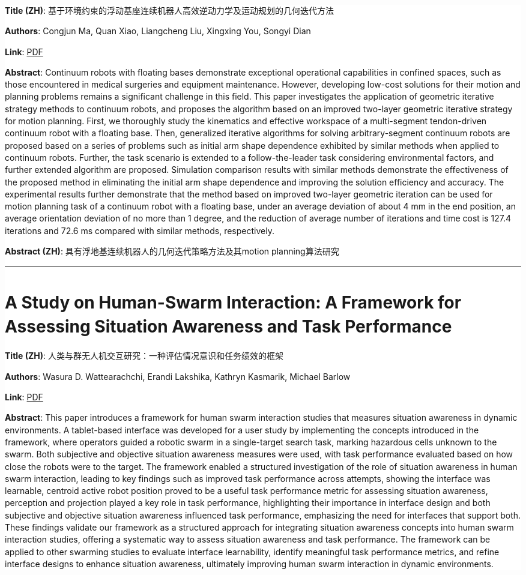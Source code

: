 **Title (ZH)**: 基于环境约束的浮动基座连续机器人高效逆动力学及运动规划的几何迭代方法 

**Authors**: Congjun Ma, Quan Xiao, Liangcheng Liu, Xingxing You, Songyi Dian  

**Link**: [PDF](https://arxiv.org/pdf/2503.14848)  

**Abstract**: Continuum robots with floating bases demonstrate exceptional operational capabilities in confined spaces, such as those encountered in medical surgeries and equipment maintenance. However, developing low-cost solutions for their motion and planning problems remains a significant challenge in this field. This paper investigates the application of geometric iterative strategy methods to continuum robots, and proposes the algorithm based on an improved two-layer geometric iterative strategy for motion planning. First, we thoroughly study the kinematics and effective workspace of a multi-segment tendon-driven continuum robot with a floating base. Then, generalized iterative algorithms for solving arbitrary-segment continuum robots are proposed based on a series of problems such as initial arm shape dependence exhibited by similar methods when applied to continuum robots. Further, the task scenario is extended to a follow-the-leader task considering environmental factors, and further extended algorithm are proposed. Simulation comparison results with similar methods demonstrate the effectiveness of the proposed method in eliminating the initial arm shape dependence and improving the solution efficiency and accuracy. The experimental results further demonstrate that the method based on improved two-layer geometric iteration can be used for motion planning task of a continuum robot with a floating base, under an average deviation of about 4 mm in the end position, an average orientation deviation of no more than 1 degree, and the reduction of average number of iterations and time cost is 127.4 iterations and 72.6 ms compared with similar methods, respectively. 

**Abstract (ZH)**: 具有浮地基连续机器人的几何迭代策略方法及其motion planning算法研究 

---
# A Study on Human-Swarm Interaction: A Framework for Assessing Situation Awareness and Task Performance 

**Title (ZH)**: 人类与群无人机交互研究：一种评估情况意识和任务绩效的框架 

**Authors**: Wasura D. Wattearachchi, Erandi Lakshika, Kathryn Kasmarik, Michael Barlow  

**Link**: [PDF](https://arxiv.org/pdf/2503.14810)  

**Abstract**: This paper introduces a framework for human swarm interaction studies that measures situation awareness in dynamic environments. A tablet-based interface was developed for a user study by implementing the concepts introduced in the framework, where operators guided a robotic swarm in a single-target search task, marking hazardous cells unknown to the swarm. Both subjective and objective situation awareness measures were used, with task performance evaluated based on how close the robots were to the target. The framework enabled a structured investigation of the role of situation awareness in human swarm interaction, leading to key findings such as improved task performance across attempts, showing the interface was learnable, centroid active robot position proved to be a useful task performance metric for assessing situation awareness, perception and projection played a key role in task performance, highlighting their importance in interface design and both subjective and objective situation awareness influenced task performance, emphasizing the need for interfaces that support both. These findings validate our framework as a structured approach for integrating situation awareness concepts into human swarm interaction studies, offering a systematic way to assess situation awareness and task performance. The framework can be applied to other swarming studies to evaluate interface learnability, identify meaningful task performance metrics, and refine interface designs to enhance situation awareness, ultimately improving human swarm interaction in dynamic environments. 
